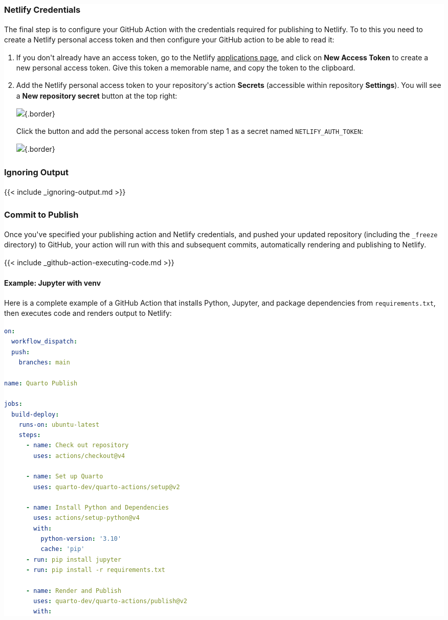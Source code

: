 ### Netlify Credentials

The final step is to configure your GitHub Action with the credentials required for publishing to Netlify. To to this you need to create a Netlify personal access token and then configure your GitHub action to be able to read it:

1.  If you don't already have an access token, go to the Netlify [applications page](https://app.netlify.com/user/applications), and click on **New Access Token** to create a new personal access token. Give this token a memorable name, and copy the token to the clipboard.

2.  Add the Netlify personal access token to your repository's action **Secrets** (accessible within repository **Settings**). You will see a **New repository secret** button at the top right:

    ![](images/gh-new-repository-secret.png){.border}

    Click the button and add the personal access token from step 1 as a secret named `NETLIFY_AUTH_TOKEN`:

    ![](images/netlify-gh-action-secret.png){.border}

### Ignoring Output

{{< include _ignoring-output.md >}}

### Commit to Publish

Once you've specified your publishing action and Netlify credentials, and pushed your updated repository (including the `_freeze` directory) to GitHub, your action will run with this and subsequent commits, automatically rendering and publishing to Netlify.

{{< include _github-action-executing-code.md >}}

#### Example: Jupyter with venv

Here is a complete example of a GitHub Action that installs Python, Jupyter, and package dependencies from `requirements.txt`, then executes code and renders output to Netlify:

``` {.yaml filename=".github/workflows/publish.yml"}
on:
  workflow_dispatch:
  push:
    branches: main

name: Quarto Publish

jobs:
  build-deploy:
    runs-on: ubuntu-latest
    steps:
      - name: Check out repository
        uses: actions/checkout@v4 

      - name: Set up Quarto
        uses: quarto-dev/quarto-actions/setup@v2
        
      - name: Install Python and Dependencies
        uses: actions/setup-python@v4
        with:
          python-version: '3.10'
          cache: 'pip'
      - run: pip install jupyter
      - run: pip install -r requirements.txt
      
      - name: Render and Publish 
        uses: quarto-dev/quarto-actions/publish@v2
        with:
```